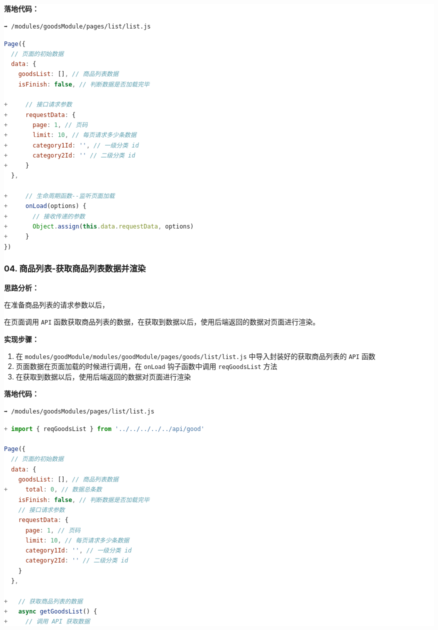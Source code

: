 **落地代码：**

`➡️ /modules/goodsModule/pages/list/list.js`

```js
Page({
  // 页面的初始数据
  data: {
    goodsList: [], // 商品列表数据
    isFinish: false, // 判断数据是否加载完毕

+     // 接口请求参数
+     requestData: {
+       page: 1, // 页码
+       limit: 10, // 每页请求多少条数据
+       category1Id: '', // 一级分类 id
+       category2Id: '' // 二级分类 id
+     }
  },

+     // 生命周期函数--监听页面加载
+     onLoad(options) {
+       // 接收传递的参数
+       Object.assign(this.data.requestData, options)
+     }
})

```

### 04. 商品列表-获取商品列表数据并渲染

**思路分析：**

在准备商品列表的请求参数以后，

在页面调用 `API` 函数获取商品列表的数据，在获取到数据以后，使用后端返回的数据对页面进行渲染。

**实现步骤：**

1. 在 `modules/goodModule/modules/goodModule/pages/goods/list/list.js` 中导入封装好的获取商品列表的 `API` 函数
2. 页面数据在页面加载的时候进行调用，在 `onLoad` 钩子函数中调用 `reqGoodsList` 方法
3. 在获取到数据以后，使用后端返回的数据对页面进行渲染

**落地代码：**

`➡️ /modules/goodsModules/pages/list/list.js`

```js
+ import { reqGoodsList } from '../../../../../api/good'

Page({
  // 页面的初始数据
  data: {
    goodsList: [], // 商品列表数据
+     total: 0, // 数据总条数
    isFinish: false, // 判断数据是否加载完毕
    // 接口请求参数
    requestData: {
      page: 1, // 页码
      limit: 10, // 每页请求多少条数据
      category1Id: '', // 一级分类 id
      category2Id: '' // 二级分类 id
    }
  },

+   // 获取商品列表的数据
+   async getGoodsList() {
+     // 调用 API 获取数据
```